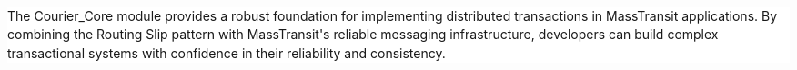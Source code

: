 The Courier_Core module provides a robust foundation for implementing distributed transactions in MassTransit applications. By combining the Routing Slip pattern with MassTransit's reliable messaging infrastructure, developers can build complex transactional systems with confidence in their reliability and consistency.